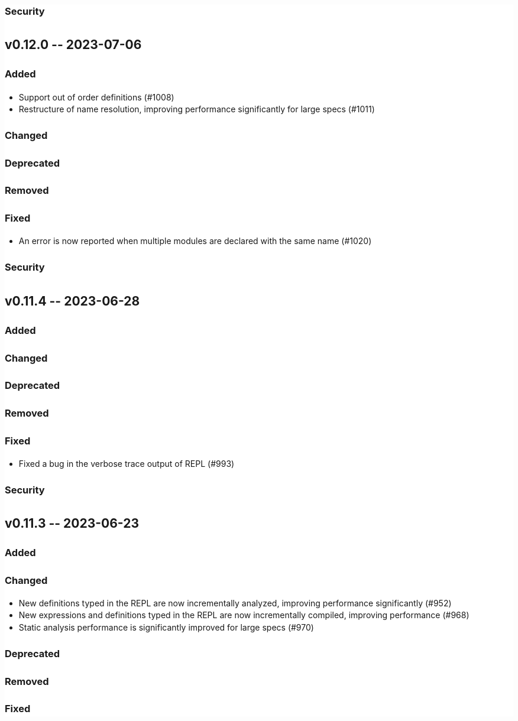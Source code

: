 ### Security

## v0.12.0 -- 2023-07-06

### Added

- Support out of order definitions (#1008)
- Restructure of name resolution, improving performance significantly for large
  specs (#1011)

### Changed
### Deprecated
### Removed
### Fixed

- An error is now reported when multiple modules are declared with the same name (#1020)

### Security

## v0.11.4 -- 2023-06-28

### Added
### Changed
### Deprecated
### Removed
### Fixed

- Fixed a bug in the verbose trace output of REPL (#993)

### Security

## v0.11.3 -- 2023-06-23

### Added
### Changed

- New definitions typed in the REPL are now incrementally analyzed, improving
  performance significantly (#952)
- New expressions and definitions typed in the REPL are now incrementally
  compiled, improving performance (#968)
- Static analysis performance is significantly improved for large specs (#970)

### Deprecated
### Removed
### Fixed
